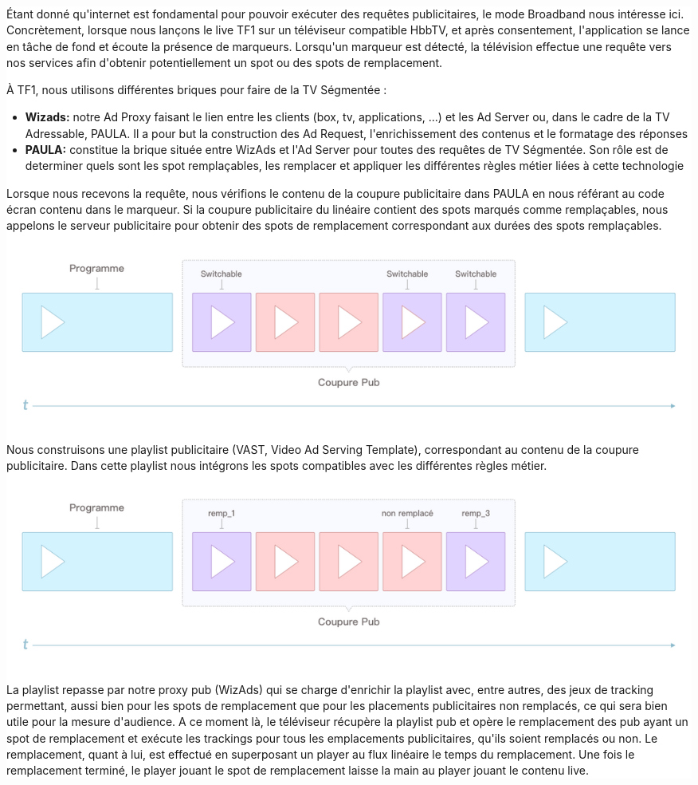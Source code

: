 Étant donné qu'internet est fondamental pour pouvoir exécuter des requêtes publicitaires, le mode Broadband nous intéresse ici.
Concrètement, lorsque nous lançons le live TF1 sur un téléviseur compatible HbbTV, et après consentement, l'application se lance en tâche de fond et écoute la présence de marqueurs. Lorsqu'un marqueur est détecté, la télévision effectue une requête vers nos services afin d'obtenir potentiellement un spot ou des spots de remplacement.

À TF1, nous utilisons différentes briques pour faire de la TV Ségmentée : 

* **Wizads:** notre Ad Proxy faisant le lien entre les clients (box, tv, applications, ...) et les Ad Server ou, dans le cadre de la TV Adressable, PAULA. Il a pour but la construction des Ad Request, l'enrichissement des contenus et le formatage des réponses
* **PAULA:** constitue la brique située entre WizAds et l'Ad Server pour toutes des requêtes de TV Ségmentée. Son rôle est de determiner quels sont les spot remplaçables, les remplacer et appliquer les différentes règles métier liées à cette technologie

Lorsque nous recevons la requête, nous vérifions le contenu de la coupure publicitaire dans PAULA en nous référant au code écran contenu dans le marqueur. Si la coupure publicitaire du linéaire contient des spots marqués comme remplaçables, nous appelons le serveur publicitaire pour obtenir des spots de remplacement correspondant aux durées des spots remplaçables.

![Vecteurs de diffusion](images/switchables.png "Vecteurs de diffusion")

Nous construisons une playlist publicitaire (VAST, Video Ad Serving Template), correspondant au contenu de la coupure publicitaire.
Dans cette playlist nous intégrons les spots compatibles avec les différentes règles métier.

![Vecteurs de diffusion](images/switched.png "Vecteurs de diffusion")


La playlist repasse par notre proxy pub (WizAds) qui se charge d'enrichir la playlist avec, entre autres, des jeux de tracking permettant, aussi bien pour les spots de remplacement que pour les placements publicitaires non remplacés, ce qui sera bien utile pour la mesure d'audience.
A ce moment là, le téléviseur récupère la playlist pub et opère le remplacement des pub ayant un spot de remplacement et exécute les trackings pour tous les emplacements publicitaires, qu'ils soient remplacés ou non.
Le remplacement, quant à lui, est effectué en superposant un player au flux linéaire le temps du remplacement. Une fois le remplacement terminé, le player jouant le spot de remplacement laisse la main au player jouant le contenu live.
